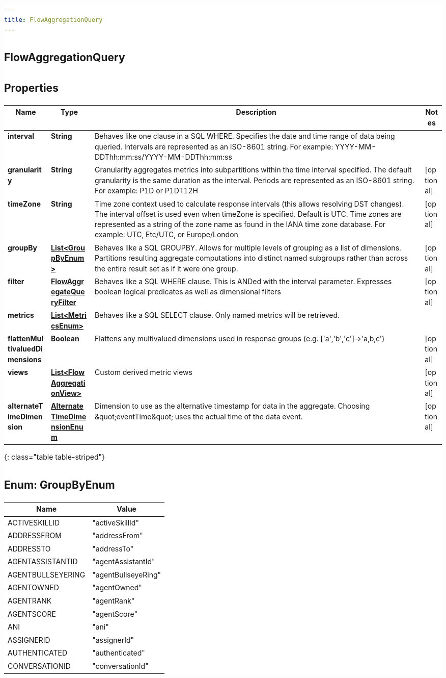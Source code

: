 ```yaml
---
title: FlowAggregationQuery
---
```


## FlowAggregationQuery

## Properties

| Name                             | Type                                                                               | Description                                                                                                                                                                                                                                                                                                           | Notes      |
| -------------------------------- | ---------------------------------------------------------------------------------- | --------------------------------------------------------------------------------------------------------------------------------------------------------------------------------------------------------------------------------------------------------------------------------------------------------------------- | ---------- |
| **interval**                     | **String**                                                    | Behaves like one clause in a SQL WHERE. Specifies the date and time range of data being queried. Intervals are represented as an ISO-8601 string. For example: YYYY-MM-DDThh:mm:ss/YYYY-MM-DDThh:mm:ss                                                                                                                |            |
| **granularity**                  | **String**                                                    | Granularity aggregates metrics into subpartitions within the time interval specified. The default granularity is the same duration as the interval. Periods are represented as an ISO-8601 string. For example: P1D or P1DT12H                                                                                        | [optional] |
| **timeZone**                     | **String**                                                    | Time zone context used to calculate response intervals (this allows resolving DST changes). The interval offset is used even when timeZone is specified. Default is UTC. Time zones are represented as a string of the zone name as found in the IANA time zone database. For example: UTC, Etc/UTC, or Europe/London | [optional] |
| **groupBy**                      | [**List&lt;GroupByEnum&gt;**](#GroupByEnum)                          | Behaves like a SQL GROUPBY. Allows for multiple levels of grouping as a list of dimensions. Partitions resulting aggregate computations into distinct named subgroups rather than across the entire result set as if it were one group.                                                                               | [optional] |
| **filter**                       | [**FlowAggregateQueryFilter**](FlowAggregateQueryFilter.md)   | Behaves like a SQL WHERE clause. This is ANDed with the interval parameter. Expresses boolean logical predicates as well as dimensional filters                                                                                                                                                                       | [optional] |
| **metrics**                      | [**List&lt;MetricsEnum&gt;**](#MetricsEnum)                          | Behaves like a SQL SELECT clause. Only named metrics will be retrieved.                                                                                                                                                                                                                                               |            |
| **flattenMultivaluedDimensions** | **Boolean**                                                   | Flattens any multivalued dimensions used in response groups (e.g. [&#39;a&#39;,&#39;b&#39;,&#39;c&#39;]-&gt;&#39;a,b,c&#39;)                                                                                                                                                                                          | [optional] |
| **views**                        | [**List&lt;FlowAggregationView&gt;**](FlowAggregationView.md) | Custom derived metric views                                                                                                                                                                                                                                                                                           | [optional] |
| **alternateTimeDimension**       | [**AlternateTimeDimensionEnum**](#AlternateTimeDimensionEnum)               | Dimension to use as the alternative timestamp for data in the aggregate. Choosing \&quot;eventTime\&quot; uses the actual time of the data event.                                                                                                                                                                     | [optional] |

{: class="table table-striped"}

<a name="GroupByEnum"></a>

## Enum: GroupByEnum

| Name                         | Value                                    |
| ---------------------------- | ---------------------------------------- |
| ACTIVESKILLID                | &quot;activeSkillId&quot;                |
| ADDRESSFROM                  | &quot;addressFrom&quot;                  |
| ADDRESSTO                    | &quot;addressTo&quot;                    |
| AGENTASSISTANTID             | &quot;agentAssistantId&quot;             |
| AGENTBULLSEYERING            | &quot;agentBullseyeRing&quot;            |
| AGENTOWNED                   | &quot;agentOwned&quot;                   |
| AGENTRANK                    | &quot;agentRank&quot;                    |
| AGENTSCORE                   | &quot;agentScore&quot;                   |
| ANI                          | &quot;ani&quot;                          |
| ASSIGNERID                   | &quot;assignerId&quot;                   |
| AUTHENTICATED                | &quot;authenticated&quot;                |
| CONVERSATIONID               | &quot;conversationId&quot;               |
